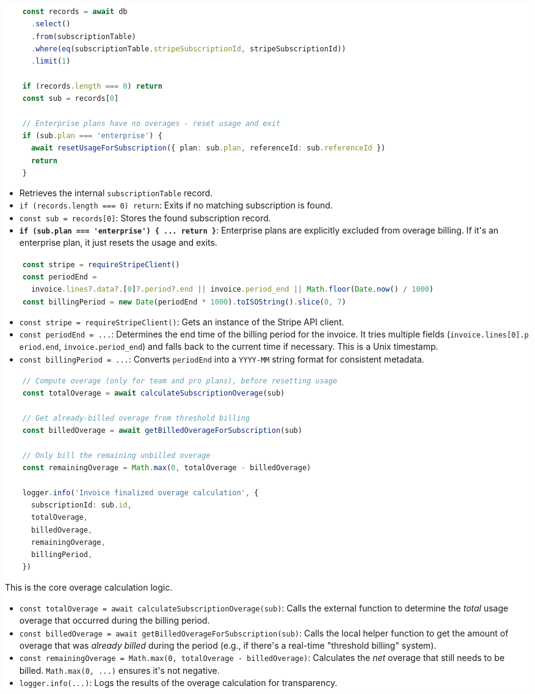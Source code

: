 ```typescript
    const records = await db
      .select()
      .from(subscriptionTable)
      .where(eq(subscriptionTable.stripeSubscriptionId, stripeSubscriptionId))
      .limit(1)

    if (records.length === 0) return
    const sub = records[0]

    // Enterprise plans have no overages - reset usage and exit
    if (sub.plan === 'enterprise') {
      await resetUsageForSubscription({ plan: sub.plan, referenceId: sub.referenceId })
      return
    }
```
*   Retrieves the internal `subscriptionTable` record.
*   `if (records.length === 0) return`: Exits if no matching subscription is found.
*   `const sub = records[0]`: Stores the found subscription record.
*   **`if (sub.plan === 'enterprise') { ... return }`**: Enterprise plans are explicitly excluded from overage billing. If it's an enterprise plan, it just resets the usage and exits.

```typescript
    const stripe = requireStripeClient()
    const periodEnd =
      invoice.lines?.data?.[0]?.period?.end || invoice.period_end || Math.floor(Date.now() / 1000)
    const billingPeriod = new Date(periodEnd * 1000).toISOString().slice(0, 7)
```
*   `const stripe = requireStripeClient()`: Gets an instance of the Stripe API client.
*   `const periodEnd = ...`: Determines the end time of the billing period for the invoice. It tries multiple fields (`invoice.lines[0].period.end`, `invoice.period_end`) and falls back to the current time if necessary. This is a Unix timestamp.
*   `const billingPeriod = ...`: Converts `periodEnd` into a `YYYY-MM` string format for consistent metadata.

```typescript
    // Compute overage (only for team and pro plans), before resetting usage
    const totalOverage = await calculateSubscriptionOverage(sub)

    // Get already-billed overage from threshold billing
    const billedOverage = await getBilledOverageForSubscription(sub)

    // Only bill the remaining unbilled overage
    const remainingOverage = Math.max(0, totalOverage - billedOverage)

    logger.info('Invoice finalized overage calculation', {
      subscriptionId: sub.id,
      totalOverage,
      billedOverage,
      remainingOverage,
      billingPeriod,
    })
```
This is the core overage calculation logic.
*   `const totalOverage = await calculateSubscriptionOverage(sub)`: Calls the external function to determine the *total* usage overage that occurred during the billing period.
*   `const billedOverage = await getBilledOverageForSubscription(sub)`: Calls the local helper function to get the amount of overage that was *already billed* during the period (e.g., if there's a real-time "threshold billing" system).
*   `const remainingOverage = Math.max(0, totalOverage - billedOverage)`: Calculates the *net* overage that still needs to be billed. `Math.max(0, ...)` ensures it's not negative.
*   `logger.info(...)`: Logs the results of the overage calculation for transparency.
